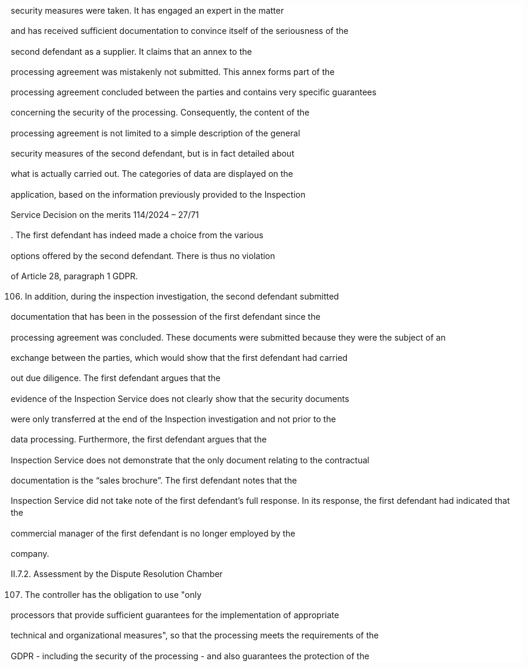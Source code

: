 security measures were taken. It has engaged an expert in the matter

and has received sufficient documentation to convince itself of the seriousness of the

second defendant as a supplier. It claims that an annex to the

processing agreement was mistakenly not submitted. This annex forms part of the

processing agreement concluded between the parties and contains very specific guarantees

concerning the security of the processing. Consequently, the content of the

processing agreement is not limited to a simple description of the general

security measures of the second defendant, but is in fact detailed about

what is actually carried out. The categories of data are displayed on the

application, based on the information previously provided to the Inspection

Service Decision on the merits 114/2024 – 27/71

. The first defendant has indeed made a choice from the various

options offered by the second defendant. There is thus no violation

of Article 28, paragraph 1 GDPR.

106. In addition, during the inspection investigation, the second defendant submitted

documentation that has been in the possession of the first defendant since the

processing agreement was concluded. These documents were submitted because they were the subject of an

exchange between the parties, which would show that the first defendant had carried

out due diligence. The first defendant argues that the

evidence of the Inspection Service does not clearly show that the security documents

were only transferred at the end of the Inspection investigation and not prior to the

data processing. Furthermore, the first defendant argues that the

Inspection Service does not demonstrate that the only document relating to the contractual

documentation is the “sales brochure”. The first defendant notes that the

Inspection Service did not take note of the first defendant’s full response. In its response, the first defendant had indicated that the

commercial manager of the first defendant is no longer employed by the

company.

II.7.2. Assessment by the Dispute Resolution Chamber

107. The controller has the obligation to use "only

processors that provide sufficient guarantees for the implementation of appropriate

technical and organizational measures", so that the processing meets the requirements of the

GDPR - including the security of the processing - and also guarantees the protection of the
